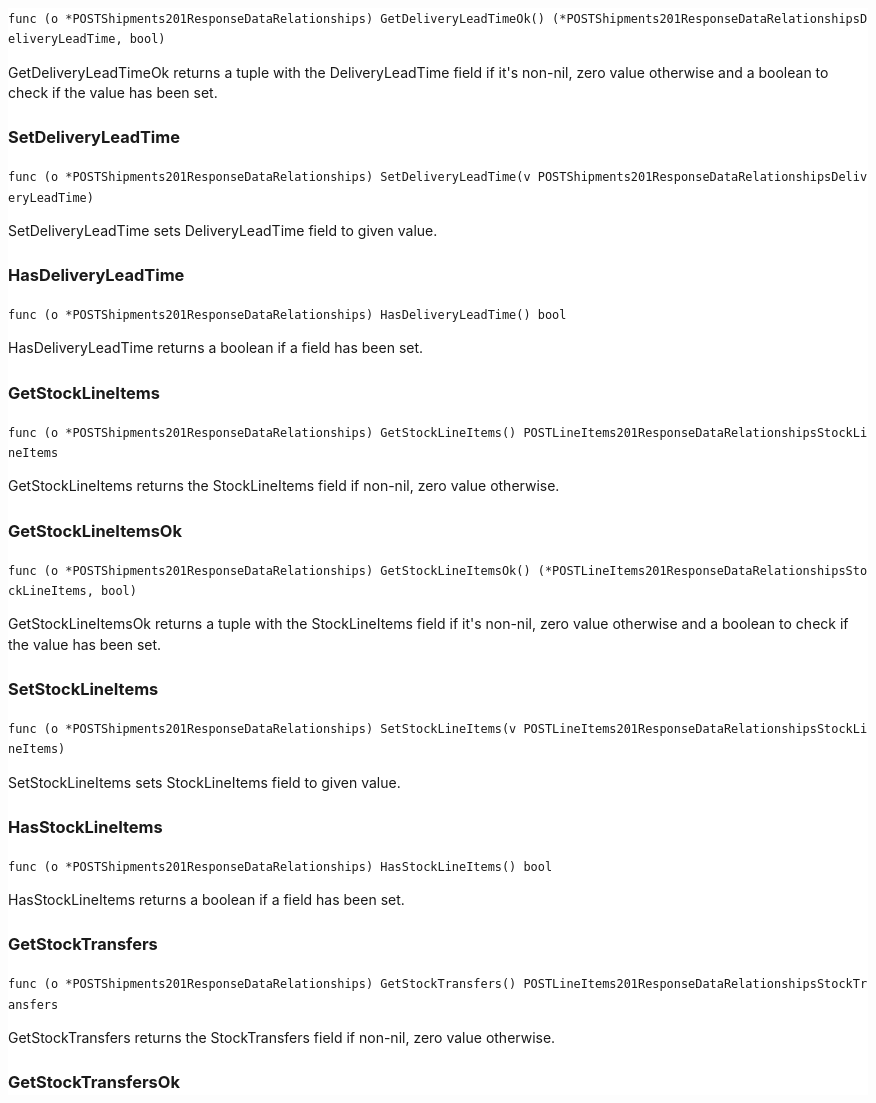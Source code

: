 `func (o *POSTShipments201ResponseDataRelationships) GetDeliveryLeadTimeOk() (*POSTShipments201ResponseDataRelationshipsDeliveryLeadTime, bool)`

GetDeliveryLeadTimeOk returns a tuple with the DeliveryLeadTime field if it's non-nil, zero value otherwise
and a boolean to check if the value has been set.

### SetDeliveryLeadTime

`func (o *POSTShipments201ResponseDataRelationships) SetDeliveryLeadTime(v POSTShipments201ResponseDataRelationshipsDeliveryLeadTime)`

SetDeliveryLeadTime sets DeliveryLeadTime field to given value.

### HasDeliveryLeadTime

`func (o *POSTShipments201ResponseDataRelationships) HasDeliveryLeadTime() bool`

HasDeliveryLeadTime returns a boolean if a field has been set.

### GetStockLineItems

`func (o *POSTShipments201ResponseDataRelationships) GetStockLineItems() POSTLineItems201ResponseDataRelationshipsStockLineItems`

GetStockLineItems returns the StockLineItems field if non-nil, zero value otherwise.

### GetStockLineItemsOk

`func (o *POSTShipments201ResponseDataRelationships) GetStockLineItemsOk() (*POSTLineItems201ResponseDataRelationshipsStockLineItems, bool)`

GetStockLineItemsOk returns a tuple with the StockLineItems field if it's non-nil, zero value otherwise
and a boolean to check if the value has been set.

### SetStockLineItems

`func (o *POSTShipments201ResponseDataRelationships) SetStockLineItems(v POSTLineItems201ResponseDataRelationshipsStockLineItems)`

SetStockLineItems sets StockLineItems field to given value.

### HasStockLineItems

`func (o *POSTShipments201ResponseDataRelationships) HasStockLineItems() bool`

HasStockLineItems returns a boolean if a field has been set.

### GetStockTransfers

`func (o *POSTShipments201ResponseDataRelationships) GetStockTransfers() POSTLineItems201ResponseDataRelationshipsStockTransfers`

GetStockTransfers returns the StockTransfers field if non-nil, zero value otherwise.

### GetStockTransfersOk
